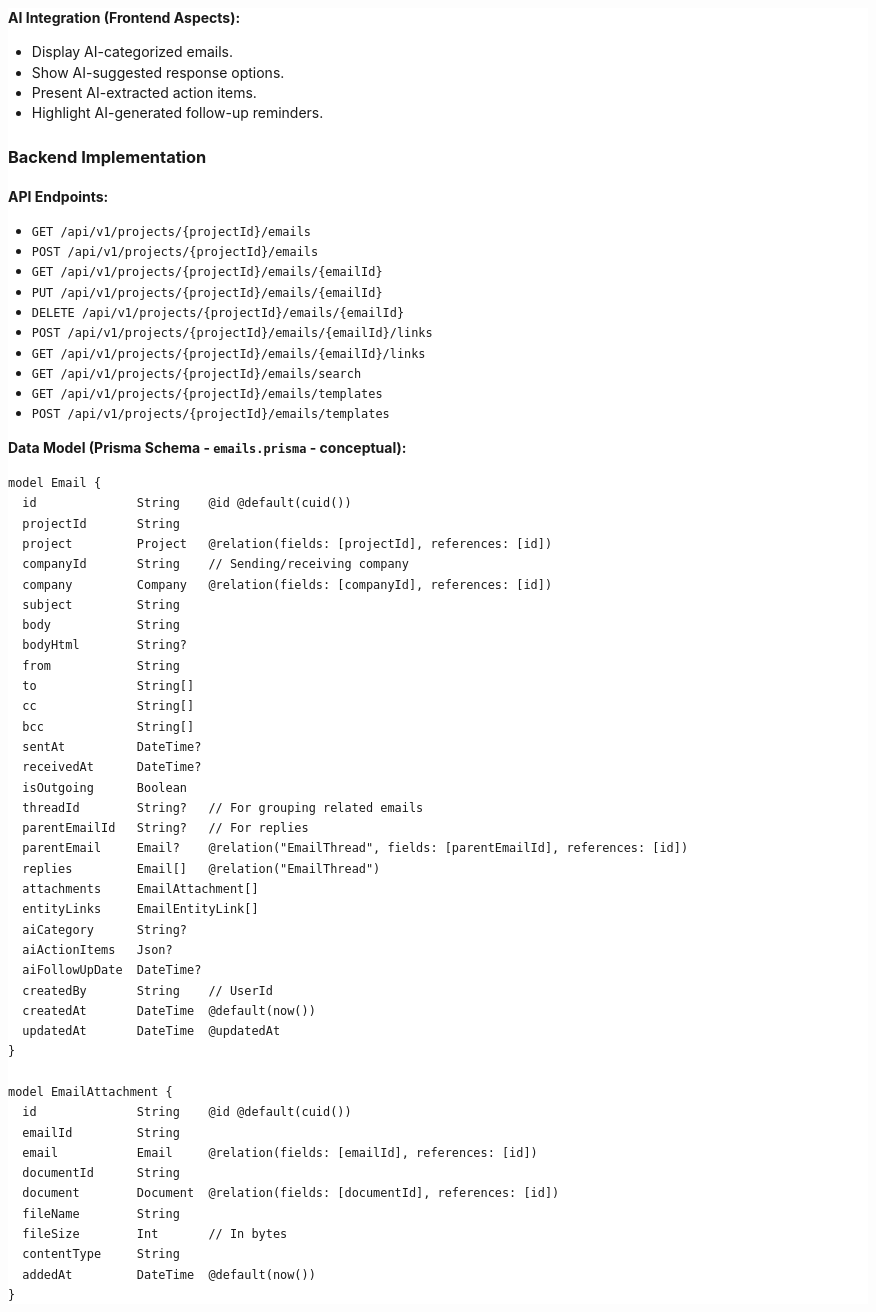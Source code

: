 **AI Integration (Frontend Aspects):**
- Display AI-categorized emails.
- Show AI-suggested response options.
- Present AI-extracted action items.
- Highlight AI-generated follow-up reminders.

### Backend Implementation

**API Endpoints:**
- `GET /api/v1/projects/{projectId}/emails`
- `POST /api/v1/projects/{projectId}/emails`
- `GET /api/v1/projects/{projectId}/emails/{emailId}`
- `PUT /api/v1/projects/{projectId}/emails/{emailId}`
- `DELETE /api/v1/projects/{projectId}/emails/{emailId}`
- `POST /api/v1/projects/{projectId}/emails/{emailId}/links`
- `GET /api/v1/projects/{projectId}/emails/{emailId}/links`
- `GET /api/v1/projects/{projectId}/emails/search`
- `GET /api/v1/projects/{projectId}/emails/templates`
- `POST /api/v1/projects/{projectId}/emails/templates`

**Data Model (Prisma Schema - `emails.prisma` - conceptual):**
```prisma
model Email {
  id              String    @id @default(cuid())
  projectId       String
  project         Project   @relation(fields: [projectId], references: [id])
  companyId       String    // Sending/receiving company
  company         Company   @relation(fields: [companyId], references: [id])
  subject         String
  body            String
  bodyHtml        String?
  from            String
  to              String[]
  cc              String[]
  bcc             String[]
  sentAt          DateTime?
  receivedAt      DateTime?
  isOutgoing      Boolean
  threadId        String?   // For grouping related emails
  parentEmailId   String?   // For replies
  parentEmail     Email?    @relation("EmailThread", fields: [parentEmailId], references: [id])
  replies         Email[]   @relation("EmailThread")
  attachments     EmailAttachment[]
  entityLinks     EmailEntityLink[]
  aiCategory      String?
  aiActionItems   Json?
  aiFollowUpDate  DateTime?
  createdBy       String    // UserId
  createdAt       DateTime  @default(now())
  updatedAt       DateTime  @updatedAt
}

model EmailAttachment {
  id              String    @id @default(cuid())
  emailId         String
  email           Email     @relation(fields: [emailId], references: [id])
  documentId      String
  document        Document  @relation(fields: [documentId], references: [id])
  fileName        String
  fileSize        Int       // In bytes
  contentType     String
  addedAt         DateTime  @default(now())
}

```